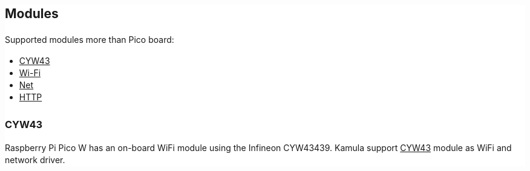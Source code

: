 ## Modules

Supported modules more than Pico board:

- [CYW43](https://kalumajs.org/docs/api/cyw43)
- [Wi-Fi](https://kalumajs.org/docs/api/wifi)
- [Net](https://kalumajs.org/docs/api/net)
- [HTTP](https://kalumajs.org/docs/api/http)

### CYW43

Raspberry Pi Pico W has an on-board WiFi module using the Infineon CYW43439. Kamula support [CYW43](https://kalumajs.org/docs/api/cyw43) module as WiFi and network driver.